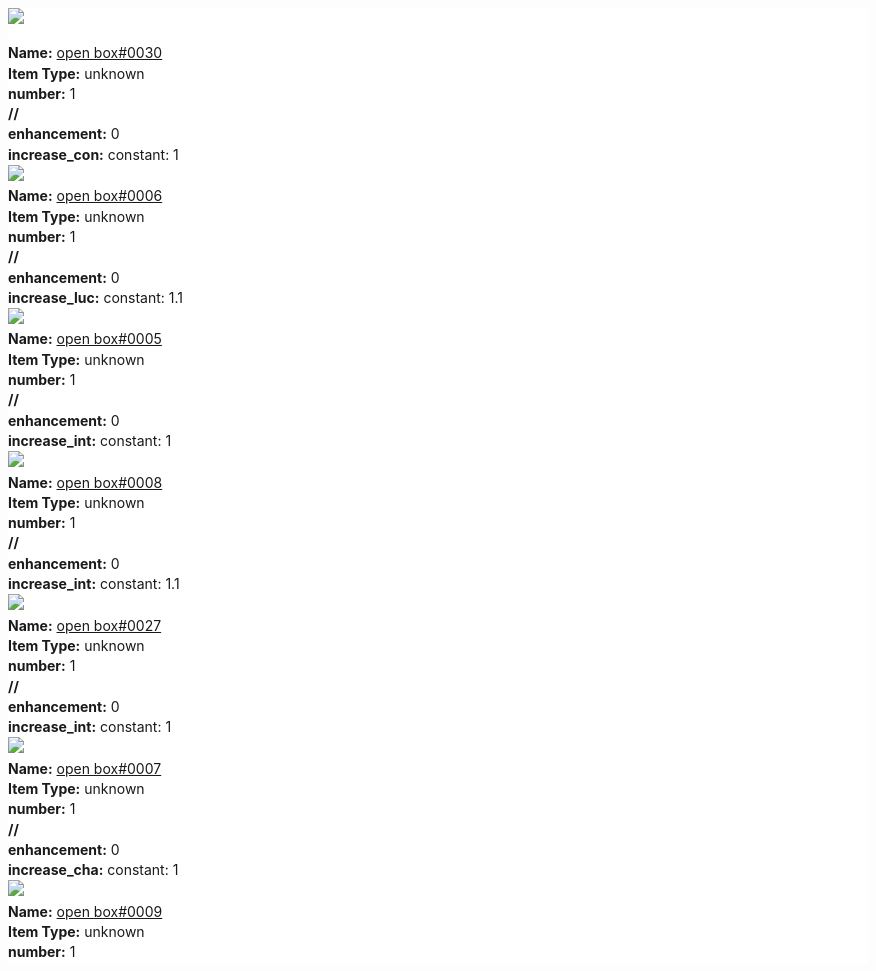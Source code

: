 <a href="https://mintgarden.io/nfts/nft1dfhtghgffpwcys0wh892etdu4f4nyn6wmqydmtlpavezp5qstznqf3jmww"><img loading="lazy" src="https://assets.mainnet.mintgarden.io/thumbnails/2dec9cc4608b85e3bcee412c0f48e4a8a87879cb3c85e61269029a9580923340.webp"></a>
<div><strong>Name:</strong> <a href="https://mintgarden.io/nfts/nft1dfhtghgffpwcys0wh892etdu4f4nyn6wmqydmtlpavezp5qstznqf3jmww">open box#0030</a></div>
<div><strong>Item Type:</strong> unknown</div>
<div><strong>number:</strong> 1</div>
<div><strong>//</strong></div><div><strong>enhancement:</strong> 0</div>
<div><strong>increase_con:</strong> constant: 1</div>
</div>
<div class="item_thumbnail">
<a href="https://mintgarden.io/nfts/nft1esskct8xeqf99ygnl28l808j0m6kjgkgk45dg9tkgc4mzga602ksjqz5zs"><img loading="lazy" src="https://assets.mainnet.mintgarden.io/thumbnails/10e326bbbe27dfc384a037cb74195a0e96a8a1d96f43eaf87dce63a80ba70983.webp"></a>
<div><strong>Name:</strong> <a href="https://mintgarden.io/nfts/nft1esskct8xeqf99ygnl28l808j0m6kjgkgk45dg9tkgc4mzga602ksjqz5zs">open box#0006</a></div>
<div><strong>Item Type:</strong> unknown</div>
<div><strong>number:</strong> 1</div>
<div><strong>//</strong></div><div><strong>enhancement:</strong> 0</div>
<div><strong>increase_luc:</strong> constant: 1.1</div>
</div>
<div class="item_thumbnail">
<a href="https://mintgarden.io/nfts/nft1qzfksejd9deh6f28tpvqkahe7sgal6z5kgpchlh4z7xj4t3gmcqq0m8rey"><img loading="lazy" src="https://assets.mainnet.mintgarden.io/thumbnails/db6ed9059b4cfb7a0048e57b4cea8b7f2bb12f7479ff167848d62bd01320a1b5.webp"></a>
<div><strong>Name:</strong> <a href="https://mintgarden.io/nfts/nft1qzfksejd9deh6f28tpvqkahe7sgal6z5kgpchlh4z7xj4t3gmcqq0m8rey">open box#0005</a></div>
<div><strong>Item Type:</strong> unknown</div>
<div><strong>number:</strong> 1</div>
<div><strong>//</strong></div><div><strong>enhancement:</strong> 0</div>
<div><strong>increase_int:</strong> constant: 1</div>
</div>
<div class="item_thumbnail">
<a href="https://mintgarden.io/nfts/nft1jvn6pxqmaymvsed88s7jywh02petf4nkhgsa79xmuvfphwg3p0pswcpzax"><img loading="lazy" src="https://assets.mainnet.mintgarden.io/thumbnails/881f5014fce6acbefea4e1c93c1fff1efba5812aed1253d613a0da48b14e5f58.webp"></a>
<div><strong>Name:</strong> <a href="https://mintgarden.io/nfts/nft1jvn6pxqmaymvsed88s7jywh02petf4nkhgsa79xmuvfphwg3p0pswcpzax">open box#0008</a></div>
<div><strong>Item Type:</strong> unknown</div>
<div><strong>number:</strong> 1</div>
<div><strong>//</strong></div><div><strong>enhancement:</strong> 0</div>
<div><strong>increase_int:</strong> constant: 1.1</div>
</div>
<div class="item_thumbnail">
<a href="https://mintgarden.io/nfts/nft1km3e79fxfqcwxuczx9ge4uaqgzeu5zpy9p98r6e7xnm0kyca9nlqah885x"><img loading="lazy" src="https://assets.mainnet.mintgarden.io/thumbnails/1d9af402f928941cb1cb53b4ea481afe7fffd26bddace9a795c63fa942e4e14d.webp"></a>
<div><strong>Name:</strong> <a href="https://mintgarden.io/nfts/nft1km3e79fxfqcwxuczx9ge4uaqgzeu5zpy9p98r6e7xnm0kyca9nlqah885x">open box#0027</a></div>
<div><strong>Item Type:</strong> unknown</div>
<div><strong>number:</strong> 1</div>
<div><strong>//</strong></div><div><strong>enhancement:</strong> 0</div>
<div><strong>increase_int:</strong> constant: 1</div>
</div>
<div class="item_thumbnail">
<a href="https://mintgarden.io/nfts/nft1rlrdrs4gwkq3hlql5sdm9k9vdgmqakt60ejjgw9pnd9n3hwqc5jqqpxv6n"><img loading="lazy" src="https://assets.mainnet.mintgarden.io/thumbnails/8f4895cd0aa23d696d5bb77586a9050d32875dc3bf9e850ee77a6ff59ea3b29c.webp"></a>
<div><strong>Name:</strong> <a href="https://mintgarden.io/nfts/nft1rlrdrs4gwkq3hlql5sdm9k9vdgmqakt60ejjgw9pnd9n3hwqc5jqqpxv6n">open box#0007</a></div>
<div><strong>Item Type:</strong> unknown</div>
<div><strong>number:</strong> 1</div>
<div><strong>//</strong></div><div><strong>enhancement:</strong> 0</div>
<div><strong>increase_cha:</strong> constant: 1</div>
</div>
<div class="item_thumbnail">
<a href="https://mintgarden.io/nfts/nft1g4sx9n5njmw287wfdwnwvjx6kc2lph4rf5mgzwgpc95m07vjtnjqcsyaxk"><img loading="lazy" src="https://assets.mainnet.mintgarden.io/thumbnails/82ee7de5c2e133a8da9479953086878cbb58ca4cf000475517354d2176f8e6d6.webp"></a>
<div><strong>Name:</strong> <a href="https://mintgarden.io/nfts/nft1g4sx9n5njmw287wfdwnwvjx6kc2lph4rf5mgzwgpc95m07vjtnjqcsyaxk">open box#0009</a></div>
<div><strong>Item Type:</strong> unknown</div>
<div><strong>number:</strong> 1</div>
